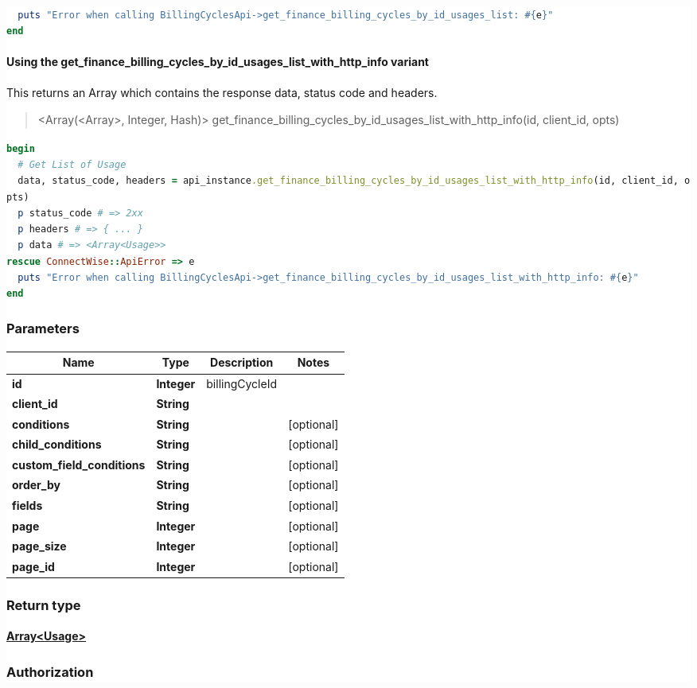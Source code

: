 ```ruby
  puts "Error when calling BillingCyclesApi->get_finance_billing_cycles_by_id_usages_list: #{e}"
end
```

#### Using the get_finance_billing_cycles_by_id_usages_list_with_http_info variant

This returns an Array which contains the response data, status code and headers.

> <Array(<Array<Usage>>, Integer, Hash)> get_finance_billing_cycles_by_id_usages_list_with_http_info(id, client_id, opts)

```ruby
begin
  # Get List of Usage
  data, status_code, headers = api_instance.get_finance_billing_cycles_by_id_usages_list_with_http_info(id, client_id, opts)
  p status_code # => 2xx
  p headers # => { ... }
  p data # => <Array<Usage>>
rescue ConnectWise::ApiError => e
  puts "Error when calling BillingCyclesApi->get_finance_billing_cycles_by_id_usages_list_with_http_info: #{e}"
end
```

### Parameters

| Name | Type | Description | Notes |
| ---- | ---- | ----------- | ----- |
| **id** | **Integer** | billingCycleId |  |
| **client_id** | **String** |  |  |
| **conditions** | **String** |  | [optional] |
| **child_conditions** | **String** |  | [optional] |
| **custom_field_conditions** | **String** |  | [optional] |
| **order_by** | **String** |  | [optional] |
| **fields** | **String** |  | [optional] |
| **page** | **Integer** |  | [optional] |
| **page_size** | **Integer** |  | [optional] |
| **page_id** | **Integer** |  | [optional] |

### Return type

[**Array&lt;Usage&gt;**](Usage.md)

### Authorization
